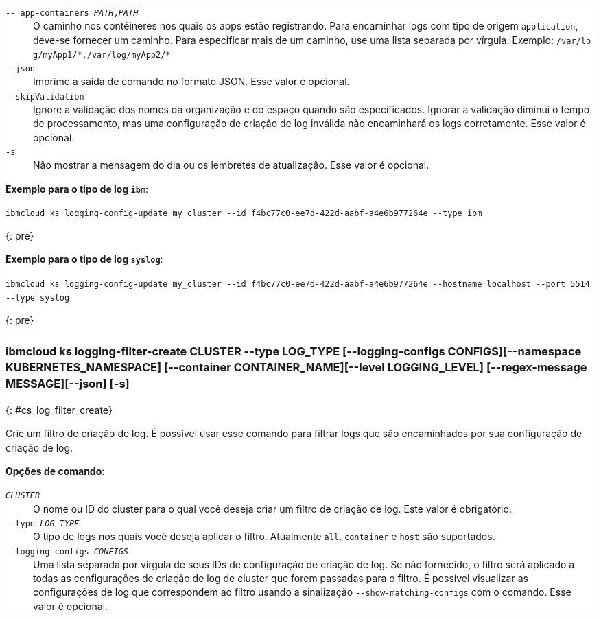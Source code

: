    <dt><code>-- app-containers <em>PATH</em>,<em>PATH</em></code></dt>
     <dd>O caminho nos contêineres nos quais os apps estão registrando. Para encaminhar logs com tipo de origem <code>application</code>, deve-se fornecer um caminho. Para especificar mais de um caminho, use uma lista separada por vírgula. Exemplo: <code>/var/log/myApp1/&ast;,/var/log/myApp2/&ast;</code></dd>

   <dt><code>--json</code></dt>
    <dd>Imprime a saída de comando no formato JSON. Esse valor é opcional.</dd>

   <dt><code>--skipValidation</code></dt>
    <dd>Ignore a validação dos nomes da organização e do espaço quando são especificados. Ignorar a validação diminui o tempo de processamento, mas uma configuração de criação de log inválida não encaminhará os logs corretamente. Esse valor é opcional.</dd>

   <dt><code>-s</code></dt>
     <dd>Não mostrar a mensagem do dia ou os lembretes de atualização. Esse valor é opcional.</dd>
  </dl>

**Exemplo para o tipo de log `ibm`**:

  ```
  ibmcloud ks logging-config-update my_cluster --id f4bc77c0-ee7d-422d-aabf-a4e6b977264e --type ibm
  ```
  {: pre}

**Exemplo para o tipo de log `syslog`**:

  ```
  ibmcloud ks logging-config-update my_cluster --id f4bc77c0-ee7d-422d-aabf-a4e6b977264e --hostname localhost --port 5514 --type syslog
  ```
  {: pre}


### ibmcloud ks logging-filter-create CLUSTER --type LOG_TYPE [--logging-configs CONFIGS][--namespace KUBERNETES_NAMESPACE] [--container CONTAINER_NAME][--level LOGGING_LEVEL] [--regex-message MESSAGE][--json] [-s]
{: #cs_log_filter_create}

Crie um filtro de criação de log. É possível usar esse comando para filtrar logs que são encaminhados por sua configuração de criação de log.

<strong>Opções de comando</strong>:

<dl>
  <dt><code><em>CLUSTER</em></code></dt>
    <dd>O nome ou ID do cluster para o qual você deseja criar um filtro de criação de log. Este valor é obrigatório.</dd>

  <dt><code>--type <em>LOG_TYPE</em></code></dt>
    <dd>O tipo de logs nos quais você deseja aplicar o filtro. Atualmente <code>all</code>, <code>container</code> e <code>host</code> são suportados.</dd>

  <dt><code>--logging-configs <em>CONFIGS</em></code></dt>
    <dd>Uma lista separada por vírgula de seus IDs de configuração de criação de log. Se não fornecido, o filtro será aplicado a todas as configurações de criação de log de cluster que forem passadas para o filtro. É possível visualizar as configurações de log que correspondem ao filtro usando a sinalização <code>--show-matching-configs</code> com o comando. Esse valor é opcional.</dd>
